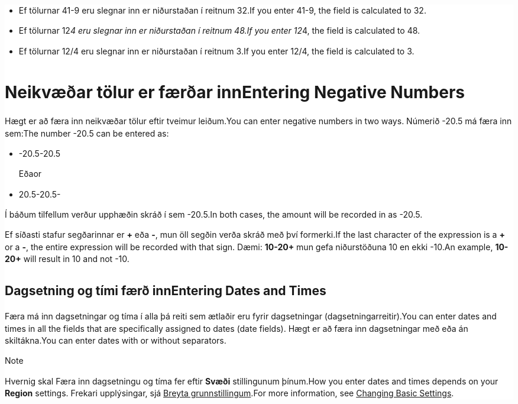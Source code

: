 -   <span data-ttu-id="ab654-127">Ef tölurnar 41-9 eru slegnar inn er niðurstaðan í reitnum 32.</span><span class="sxs-lookup"><span data-stu-id="ab654-127">If you enter 41-9, the field is calculated to 32.</span></span>  

-   <span data-ttu-id="ab654-128">Ef tölurnar 12*4 eru slegnar inn er niðurstaðan í reitnum 48.</span><span class="sxs-lookup"><span data-stu-id="ab654-128">If you enter 12*4, the field is calculated to 48.</span></span>  

-   <span data-ttu-id="ab654-129">Ef tölurnar 12/4 eru slegnar inn er niðurstaðan í reitnum 3.</span><span class="sxs-lookup"><span data-stu-id="ab654-129">If you enter 12/4, the field is calculated to 3.</span></span>  

# <a name="entering-negative-numbers"></a><span data-ttu-id="ab654-130">Neikvæðar tölur er færðar inn</span><span class="sxs-lookup"><span data-stu-id="ab654-130">Entering Negative Numbers</span></span>
<span data-ttu-id="ab654-131">Hægt er að færa inn neikvæðar tölur eftir tveimur leiðum.</span><span class="sxs-lookup"><span data-stu-id="ab654-131">You can enter negative numbers in two ways.</span></span> <span data-ttu-id="ab654-132">Númerið -20.5 má færa inn sem:</span><span class="sxs-lookup"><span data-stu-id="ab654-132">The number -20.5 can be entered as:</span></span>  

-   <span data-ttu-id="ab654-133">-20.5</span><span class="sxs-lookup"><span data-stu-id="ab654-133">-20.5</span></span>  

    <span data-ttu-id="ab654-134">Eða</span><span class="sxs-lookup"><span data-stu-id="ab654-134">or</span></span>
-   <span data-ttu-id="ab654-135">20.5-</span><span class="sxs-lookup"><span data-stu-id="ab654-135">20.5-</span></span>  

 <span data-ttu-id="ab654-136">Í báðum tilfellum verður upphæðin skráð í  sem -20.5.</span><span class="sxs-lookup"><span data-stu-id="ab654-136">In both cases, the amount will be recorded in as -20.5.</span></span>  

 <span data-ttu-id="ab654-137">Ef síðasti stafur segðarinnar er **+** eða **-**, mun öll segðin verða skráð með því formerki.</span><span class="sxs-lookup"><span data-stu-id="ab654-137">If the last character of the expression is a **+** or a **-**, the entire expression will be recorded with that sign.</span></span> <span data-ttu-id="ab654-138">Dæmi: **10-20+** mun gefa niðurstöðuna 10 en ekki -10.</span><span class="sxs-lookup"><span data-stu-id="ab654-138">An example, **10-20+** will result in 10 and not -10.</span></span>  

## <a name="entering-dates-and-times"></a><span data-ttu-id="ab654-139">Dagsetning og tími færð inn</span><span class="sxs-lookup"><span data-stu-id="ab654-139">Entering Dates and Times</span></span>
<span data-ttu-id="ab654-140">Færa má inn dagsetningar og tíma í alla þá reiti sem ætlaðir eru fyrir dagsetningar (dagsetningarreitir).</span><span class="sxs-lookup"><span data-stu-id="ab654-140">You can enter dates and times in all the fields that are specifically assigned to dates (date fields).</span></span> <span data-ttu-id="ab654-141">Hægt er að færa inn dagsetningar með eða án skiltákna.</span><span class="sxs-lookup"><span data-stu-id="ab654-141">You can enter dates with or without separators.</span></span>

> [!NOTE]  
> <span data-ttu-id="ab654-142">Hvernig skal Færa inn dagsetningu og tíma fer eftir **Svæði** stillingunum þínum.</span><span class="sxs-lookup"><span data-stu-id="ab654-142">How you enter dates and times depends on your **Region** settings.</span></span> <span data-ttu-id="ab654-143">Frekari upplýsingar, sjá [Breyta grunnstillingum](ui-change-basic-settings.md).</span><span class="sxs-lookup"><span data-stu-id="ab654-143">For more information, see [Changing Basic Settings](ui-change-basic-settings.md).</span></span>  
